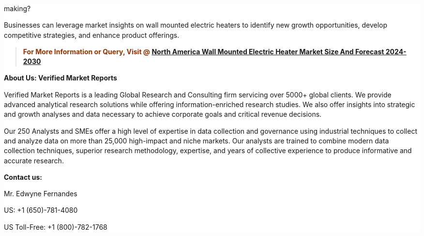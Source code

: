 making?</div><div></h2> <p>Businesses can leverage market insights on wall mounted electric heaters to identify new growth opportunities, develop competitive strategies, and enhance product offerings.</p></body></html></p><blockquote><p><span style="color: #993300;"><strong>For More Information or Query, Visit @ <a href="https://www.verifiedmarketreports.com/product/wall-mounted-electric-heater-market/">North America Wall Mounted Electric Heater Market Size And Forecast 2024-2030</a></strong></span></p></blockquote><p><strong>About Us: Verified Market Reports</strong></p><p>Verified Market Reports is a leading Global Research and Consulting firm servicing over 5000+ global clients. We provide advanced analytical research solutions while offering information-enriched research studies. We also offer insights into strategic and growth analyses and data necessary to achieve corporate goals and critical revenue decisions.</p><p>Our 250 Analysts and SMEs offer a high level of expertise in data collection and governance using industrial techniques to collect and analyze data on more than 25,000 high-impact and niche markets. Our analysts are trained to combine modern data collection techniques, superior research methodology, expertise, and years of collective experience to produce informative and accurate research.</p><p><strong>Contact us:</strong></p><p>Mr. Edwyne Fernandes</p><p>US: +1 (650)-781-4080</p><p>US Toll-Free: +1 (800)-782-1768</p>
